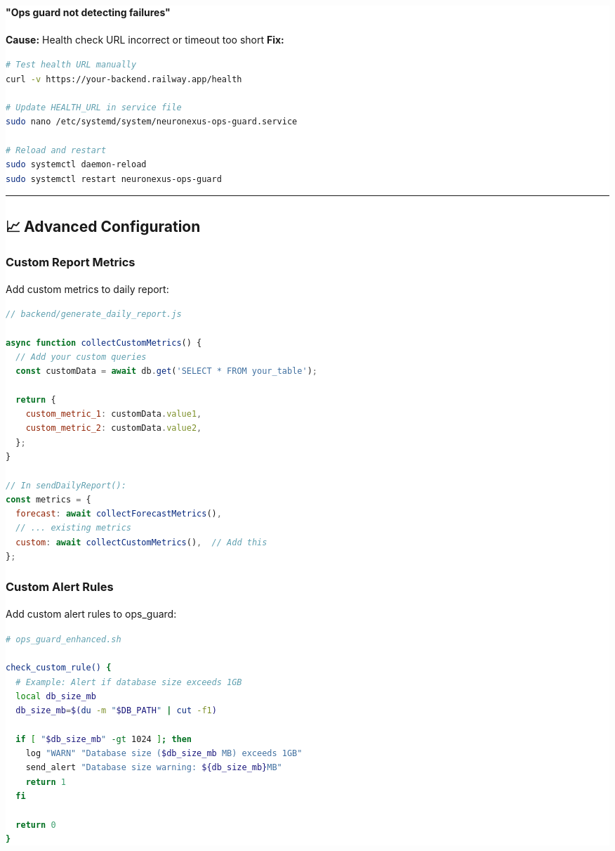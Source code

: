 #### "Ops guard not detecting failures"
**Cause:** Health check URL incorrect or timeout too short
**Fix:**
```bash
# Test health URL manually
curl -v https://your-backend.railway.app/health

# Update HEALTH_URL in service file
sudo nano /etc/systemd/system/neuronexus-ops-guard.service

# Reload and restart
sudo systemctl daemon-reload
sudo systemctl restart neuronexus-ops-guard
```

---

## 📈 Advanced Configuration

### Custom Report Metrics

Add custom metrics to daily report:

```javascript
// backend/generate_daily_report.js

async function collectCustomMetrics() {
  // Add your custom queries
  const customData = await db.get('SELECT * FROM your_table');

  return {
    custom_metric_1: customData.value1,
    custom_metric_2: customData.value2,
  };
}

// In sendDailyReport():
const metrics = {
  forecast: await collectForecastMetrics(),
  // ... existing metrics
  custom: await collectCustomMetrics(),  // Add this
};
```

### Custom Alert Rules

Add custom alert rules to ops_guard:

```bash
# ops_guard_enhanced.sh

check_custom_rule() {
  # Example: Alert if database size exceeds 1GB
  local db_size_mb
  db_size_mb=$(du -m "$DB_PATH" | cut -f1)

  if [ "$db_size_mb" -gt 1024 ]; then
    log "WARN" "Database size ($db_size_mb MB) exceeds 1GB"
    send_alert "Database size warning: ${db_size_mb}MB"
    return 1
  fi

  return 0
}

```